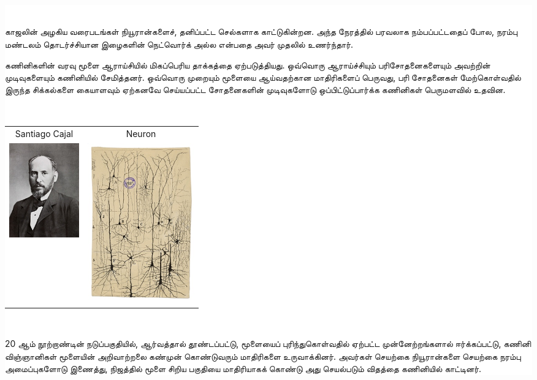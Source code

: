   </tr>
</table>
<br/>


 காஜலின் அழகிய வரைபடங்கள் நியூரான்களைச், தனிப்பட்ட செல்களாக காட்டுகின்றன. அந்த நேரத்தில் பரவலாக நம்பப்பட்டதைப் போல, நரம்பு மண்டலம் தொடர்ச்சியான இழைகளின் நெட்வொர்க் அல்ல என்பதை அவர் முதலில் உணர்ந்தார்.

கணினிகளின் வரவு மூளை ஆராய்சியில் மிகப்பெரிய தாக்கத்தை ஏற்படுத்தியது. ஒவ்வொரு ஆராய்ச்சியும் பரிசோதனைகளையும் அவற்றின் முடிவுகளையும் கணினியில் சேமித்தனர். ஒவ்வொரு முறையும் மூளையை ஆய்வதற்கான மாதிரிகளைப் பெருவது, பரி சோதனைகள் மேற்கொள்வதில் இருந்த சிக்கல்களை கையாளவும் ஏற்கனவே செய்யப்பட்ட சோதனைகளின் முடிவுகளோடு ஒப்பிட்டுப்பார்க்க கணினிகள்  பெருமளவில் உதவின. 

<br/>
<table>
  <tr>
    <td align="center">Santiago Cajal</td>
    <td align="center">Neuron</td>
  </tr>
  <tr>
    <td valign="center"><img src="../img/en_US/chapter_0/SantiagoCajal.png"></td>
    <td valign="center"><img src="../img/en_US/chapter_0/SantiagoCajal_Neuron.png"></td>
  </tr>
</table>

<br/>

20 ஆம் நூற்றாண்டின் நடுப்பகுதியில், ஆர்வத்தால் தூண்டப்பட்டு, மூளையைப் புரிந்துகொள்வதில் ஏற்பட்ட முன்னேற்றங்களால் ஈர்க்கப்பட்டு, ​​கணினி விஞ்ஞானிகள் மூளையின் அறிவாற்றலை கண்முன் கொண்டுவரும் மாதிரிகளை உருவாக்கினர். அவர்கள் செயற்கை நியூரான்களை செயற்கை நரம்பு அமைப்புகளோடு இணைத்து, நிஜத்தில் மூளை சிறிய பகுதியை மாதிரியாகக் கொண்டு அது செயல்படும் விதத்தை கணினியில் காட்டினர். 
